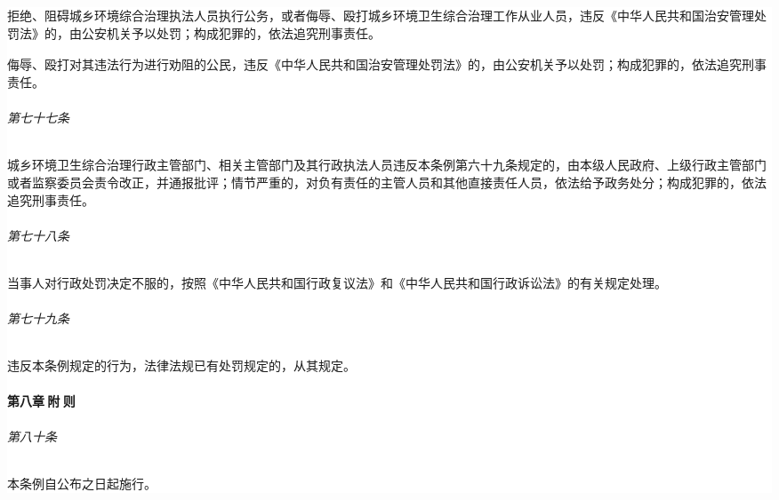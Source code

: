 拒绝、阻碍城乡环境综合治理执法人员执行公务，或者侮辱、殴打城乡环境卫生综合治理工作从业人员，违反《中华人民共和国治安管理处罚法》的，由公安机关予以处罚；构成犯罪的，依法追究刑事责任。

侮辱、殴打对其违法行为进行劝阻的公民，违反《中华人民共和国治安管理处罚法》的，由公安机关予以处罚；构成犯罪的，依法追究刑事责任。

###### 第七十七条

城乡环境卫生综合治理行政主管部门、相关主管部门及其行政执法人员违反本条例第六十九条规定的，由本级人民政府、上级行政主管部门或者监察委员会责令改正，并通报批评；情节严重的，对负有责任的主管人员和其他直接责任人员，依法给予政务处分；构成犯罪的，依法追究刑事责任。

###### 第七十八条

当事人对行政处罚决定不服的，按照《中华人民共和国行政复议法》和《中华人民共和国行政诉讼法》的有关规定处理。

###### 第七十九条

违反本条例规定的行为，法律法规已有处罚规定的，从其规定。

#### 第八章 附 则

###### 第八十条

本条例自公布之日起施行。
